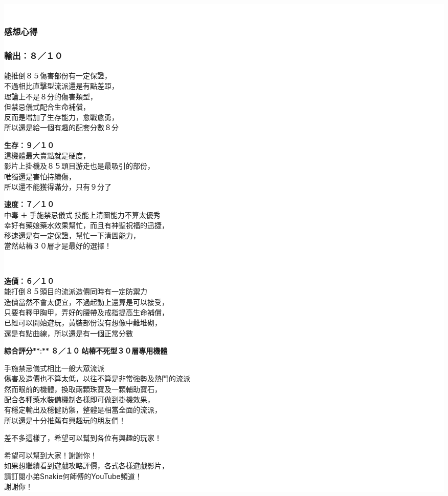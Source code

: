   
   

### **感想心得**

  

### **輸出：８／１０**

  
能推倒８５傷害部份有一定保證，  
不過相比直擊型流派還是有點差距，  
理論上不是８分的傷害類型，  
但禁忌儀式配合生命補償，  
反而是增加了生存能力，愈戰愈勇，  
所以還是給一個有趣的配套分數８分  

  
**生存：９／１０**  
這機體最大賣點就是硬度，  
影片上掛機及８５頭目游走也是最吸引的部份，  
唯獨還是害怕持續傷，  
所以還不能獲得滿分，只有９分了  

  
**速度：７／１０**  
中毒 ＋ 手施禁忌儀式 技能上清圖能力不算太優秀  
幸好有藥娘藥水效果幫忙，而且有神聖祝福的迅捷，  
移速還是有一定保證，幫忙一下清圖能力，  
當然站樁３０層才是最好的選擇！  

  
   

  
**造價：６／１０**  
能打倒８５頭目的流派造價同時有一定防禦力  
造價當然不會太便宜，不過起動上還算是可以接受，  
只要有釋甲胸甲，弄好的腰帶及戒指提高生命補償，  
已經可以開始遊玩，黃裝部份沒有想像中難堆砌，  
還是有點曲線，所以還是有一個正常分數  

  
**綜合評分****:** **８／１０ 站樁不死型３０層專用機體**  

  
手施禁忌儀式相比一般大眾流派  
傷害及造價也不算太低，以往不算是非常強勢及熱門的流派  
然而眼前的機體，換取兩顆珠寶及一顆輔助寶石，  
配合各種藥水裝備機制各樣即可做到掛機效果，  
有穩定輸出及穩健防禦，整體是相當全面的流派，  
所以還是十分推薦有興趣玩的朋友們！  

  
差不多這樣了，希望可以幫到各位有興趣的玩家！  

  
希望可以幫到大家！謝謝你！  
如果想繼續看到遊戲攻略評價，各式各樣遊戲影片，  
請訂閱小弟Snakie何師傅的YouTube頻道！  
謝謝你！  
